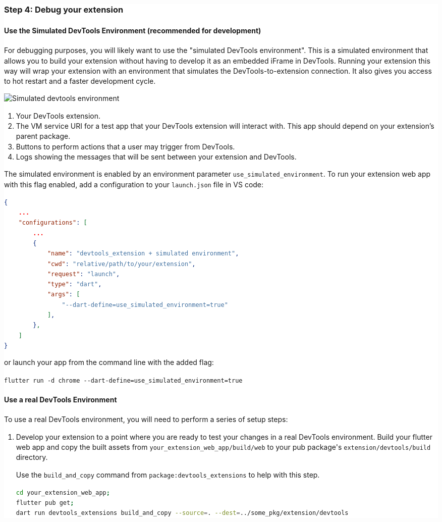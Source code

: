 ### Step 4: Debug your extension

#### Use the Simulated DevTools Environment (recommended for development)

For debugging purposes, you will likely want to use the "simulated DevTools environment". This
is a simulated environment that allows you to build your extension without having to develop it
as an embedded iFrame in DevTools. Running your extension this way will wrap your extension
with an environment that simulates the DevTools-to-extension connection. It also
gives you access to hot restart and a faster development cycle.

![Simulated devtools environment](_readme_images/simulated_devtools_environment.png)
1. Your DevTools extension.
2. The VM service URI for a test app that your DevTools extension will interact with. This app
should depend on your extension’s parent package.
3. Buttons to perform actions that a user may trigger from DevTools.
4. Logs showing the messages that will be sent between your extension and DevTools.

The simulated environment is enabled by an environment parameter `use_simulated_environment`.
To run your extension web app with this flag enabled, add a configuration to your `launch.json`
file in VS code:
```json
{
    ...
    "configurations": [
        ...
        {
            "name": "devtools_extension + simulated environment",
            "cwd": "relative/path/to/your/extension",
            "request": "launch",
            "type": "dart",
            "args": [
                "--dart-define=use_simulated_environment=true"
            ],
        },
    ]
}
```

or launch your app from the command line with the added flag:
```console
flutter run -d chrome --dart-define=use_simulated_environment=true
```

#### Use a real DevTools Environment

To use a real DevTools environment, you will need to perform a series of setup steps:

1. Develop your extension to a point where you are ready to test your changes in a
real DevTools environment. Build your flutter web app and copy the built assets from
`your_extension_web_app/build/web` to your pub package's `extension/devtools/build` directory.

    Use the `build_and_copy` command from `package:devtools_extensions` to help with this step.
    ```sh
    cd your_extension_web_app;
    flutter pub get;
    dart run devtools_extensions build_and_copy --source=. --dest=../some_pkg/extension/devtools
    ```
